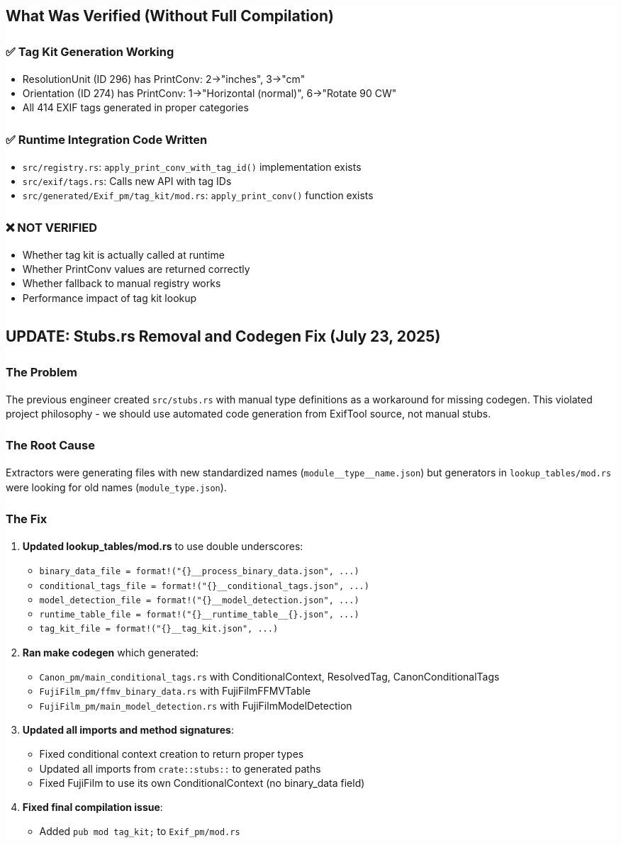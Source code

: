 ## What Was Verified (Without Full Compilation)

### ✅ Tag Kit Generation Working
- ResolutionUnit (ID 296) has PrintConv: 2→"inches", 3→"cm"  
- Orientation (ID 274) has PrintConv: 1→"Horizontal (normal)", 6→"Rotate 90 CW"
- All 414 EXIF tags generated in proper categories

### ✅ Runtime Integration Code Written
- `src/registry.rs`: `apply_print_conv_with_tag_id()` implementation exists
- `src/exif/tags.rs`: Calls new API with tag IDs
- `src/generated/Exif_pm/tag_kit/mod.rs`: `apply_print_conv()` function exists

### ❌ NOT VERIFIED
- Whether tag kit is actually called at runtime
- Whether PrintConv values are returned correctly
- Whether fallback to manual registry works
- Performance impact of tag kit lookup

## UPDATE: Stubs.rs Removal and Codegen Fix (July 23, 2025)

### The Problem
The previous engineer created `src/stubs.rs` with manual type definitions as a workaround for missing codegen. This violated project philosophy - we should use automated code generation from ExifTool source, not manual stubs.

### The Root Cause
Extractors were generating files with new standardized names (`module__type__name.json`) but generators in `lookup_tables/mod.rs` were looking for old names (`module_type.json`).

### The Fix
1. **Updated lookup_tables/mod.rs** to use double underscores:
   - `binary_data_file = format!("{}__process_binary_data.json", ...)`
   - `conditional_tags_file = format!("{}__conditional_tags.json", ...)`
   - `model_detection_file = format!("{}__model_detection.json", ...)`
   - `runtime_table_file = format!("{}__runtime_table__{}.json", ...)`
   - `tag_kit_file = format!("{}__tag_kit.json", ...)`

2. **Ran make codegen** which generated:
   - `Canon_pm/main_conditional_tags.rs` with ConditionalContext, ResolvedTag, CanonConditionalTags
   - `FujiFilm_pm/ffmv_binary_data.rs` with FujiFilmFFMVTable
   - `FujiFilm_pm/main_model_detection.rs` with FujiFilmModelDetection

3. **Updated all imports and method signatures**:
   - Fixed conditional context creation to return proper types
   - Updated all imports from `crate::stubs::` to generated paths
   - Fixed FujiFilm to use its own ConditionalContext (no binary_data field)

4. **Fixed final compilation issue**:
   - Added `pub mod tag_kit;` to `Exif_pm/mod.rs`
